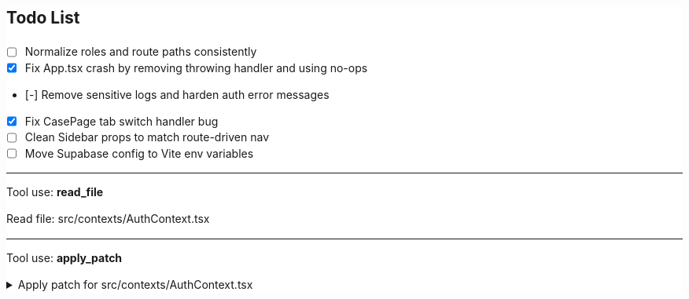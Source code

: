 ## Todo List

- [ ] Normalize roles and route paths consistently
- [x] Fix App.tsx crash by removing throwing handler and using no-ops
- [-] Remove sensitive logs and harden auth error messages
- [x] Fix CasePage tab switch handler bug
- [ ] Clean Sidebar props to match route-driven nav
- [ ] Move Supabase config to Vite env variables

---

Tool use: **read_file**

Read file: src/contexts/AuthContext.tsx

---

Tool use: **apply_patch**

<details>
        <summary>Apply patch for src/contexts/AuthContext.tsx</summary>
      

```diff
*** Begin Patch
*** Update File: src/contexts/AuthContext.tsx
@@
-  const fetchProfile = async (authUser: any): Promise<AppUser> => {
-    console.log("auther Id  ", authUser.id);
+  const fetchProfile = async (authUser: any): Promise<AppUser> => {
@@
-  const login = async (email: string, password: string) => {
-    console.log("Attempting login for:", email);
-    console.log("Password length:", password.length);
-    console.log("Password :", password);
-    
+  const login = async (email: string, password: string) => {
+    console.log("Attempting login for:", email);
@@
-      console.log("Login response data:", data);
-      console.log("Login response error:", error);
+      // Avoid logging sensitive or verbose auth internals in production
@@
-      if (error) {
-        if (error.message.includes("Email not confirmed")) {
-          throw new Error(
-            "Your email is not confirmed. Please check your inbox."
-          );
-        }
-        throw new Error(error.message + " Login failed. Please try again.");
-      }
+      if (error) {
+        const message = error.message || "Login failed";
+        if (message.toLowerCase().includes("email not confirmed")) {
+          throw new Error("Your email is not confirmed. Please check your inbox.");
+        }
+        throw new Error("Login failed. Please check your email and password.");
+      }
*** End Patch
```

---